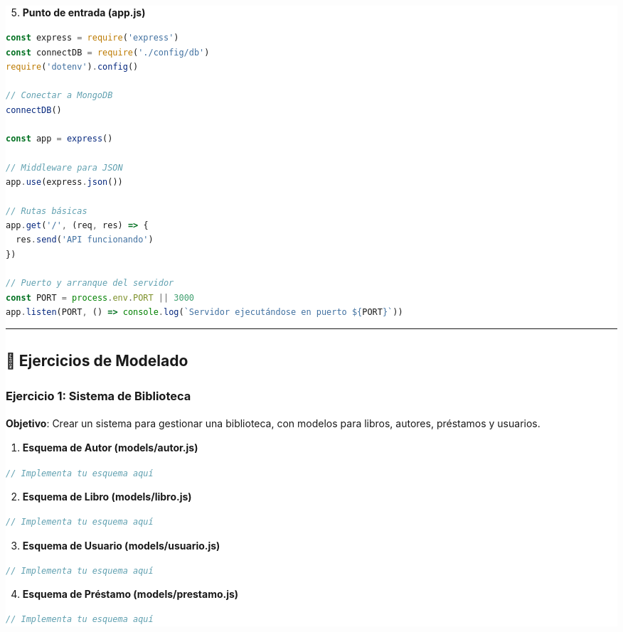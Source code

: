 5. **Punto de entrada (app.js)**

```javascript
const express = require('express')
const connectDB = require('./config/db')
require('dotenv').config()

// Conectar a MongoDB
connectDB()

const app = express()

// Middleware para JSON
app.use(express.json())

// Rutas básicas
app.get('/', (req, res) => {
  res.send('API funcionando')
})

// Puerto y arranque del servidor
const PORT = process.env.PORT || 3000
app.listen(PORT, () => console.log(`Servidor ejecutándose en puerto ${PORT}`))
```

---

## 🧩 Ejercicios de Modelado

### Ejercicio 1: Sistema de Biblioteca

**Objetivo**: Crear un sistema para gestionar una biblioteca, con modelos para libros, autores, préstamos y usuarios.

1. **Esquema de Autor (models/autor.js)**

```javascript
// Implementa tu esquema aquí
```

2. **Esquema de Libro (models/libro.js)**

```javascript
// Implementa tu esquema aquí
```

3. **Esquema de Usuario (models/usuario.js)**

```javascript
// Implementa tu esquema aquí
```

4. **Esquema de Préstamo (models/prestamo.js)**

```javascript
// Implementa tu esquema aquí
```
